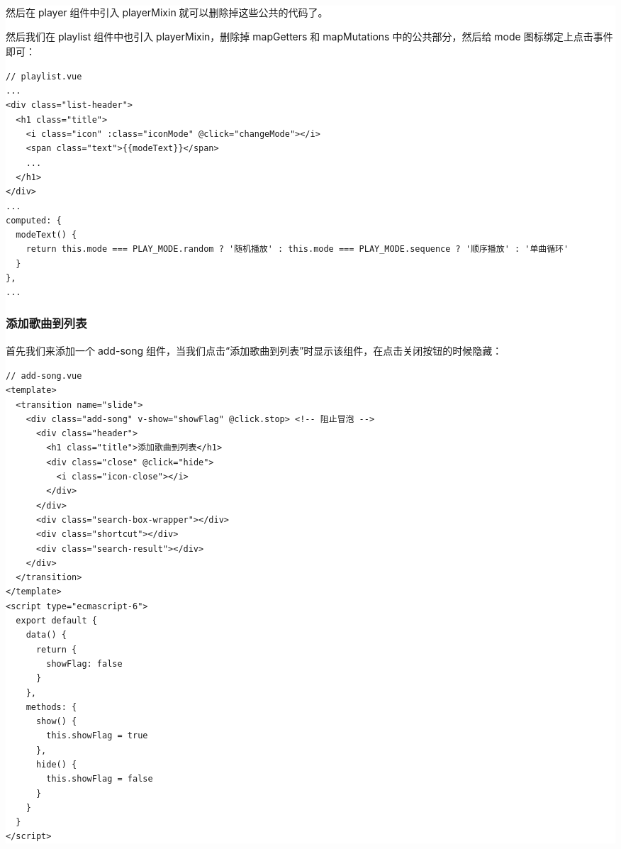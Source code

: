 然后在 player 组件中引入 playerMixin 就可以删除掉这些公共的代码了。

然后我们在 playlist 组件中也引入 playerMixin，删除掉 mapGetters 和 mapMutations 中的公共部分，然后给 mode 图标绑定上点击事件即可：

```vue
// playlist.vue
...
<div class="list-header">
  <h1 class="title">
    <i class="icon" :class="iconMode" @click="changeMode"></i>
    <span class="text">{{modeText}}</span>
    ...
  </h1>
</div>
...
computed: {
  modeText() {
    return this.mode === PLAY_MODE.random ? '随机播放' : this.mode === PLAY_MODE.sequence ? '顺序播放' : '单曲循环'
  }
},
...
```

### 添加歌曲到列表

首先我们来添加一个 add-song 组件，当我们点击“添加歌曲到列表”时显示该组件，在点击关闭按钮的时候隐藏：

```vue
// add-song.vue
<template>
  <transition name="slide">
    <div class="add-song" v-show="showFlag" @click.stop> <!-- 阻止冒泡 -->
      <div class="header">
        <h1 class="title">添加歌曲到列表</h1>
        <div class="close" @click="hide">
          <i class="icon-close"></i>
        </div> 
      </div>
      <div class="search-box-wrapper"></div>
      <div class="shortcut"></div>
      <div class="search-result"></div>
    </div>
  </transition>
</template>
<script type="ecmascript-6">
  export default {
    data() {
      return {
        showFlag: false
      }
    },
    methods: {
      show() {
        this.showFlag = true
      },
      hide() {
        this.showFlag = false
      }
    }
  }
</script>
```
